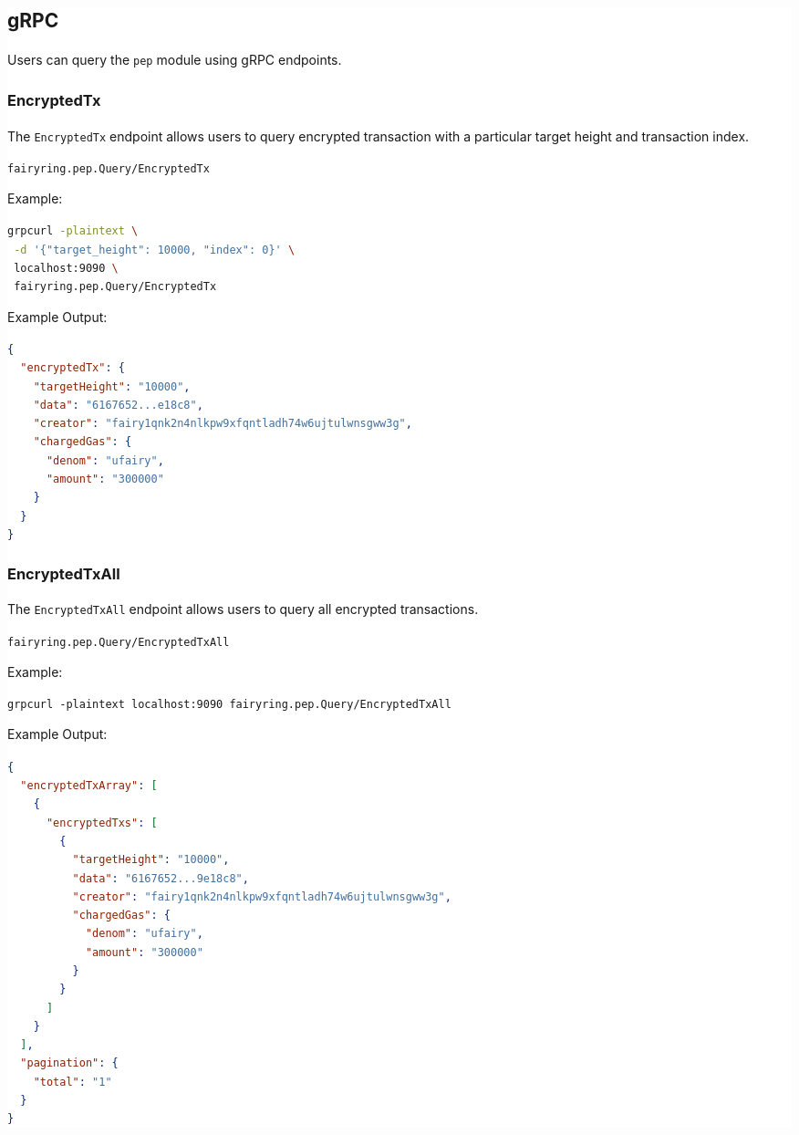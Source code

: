 ## gRPC

Users can query the `pep` module using gRPC endpoints.

### EncryptedTx

The `EncryptedTx` endpoint allows users to query encrypted transaction with a particular target height and transaction index.

`fairyring.pep.Query/EncryptedTx`

Example:

```bash
grpcurl -plaintext \
 -d '{"target_height": 10000, "index": 0}' \
 localhost:9090 \
 fairyring.pep.Query/EncryptedTx
```

Example Output:

```json
{
  "encryptedTx": {
    "targetHeight": "10000",
    "data": "6167652...e18c8",
    "creator": "fairy1qnk2n4nlkpw9xfqntladh74w6ujtulwnsgww3g",
    "chargedGas": {
      "denom": "ufairy",
      "amount": "300000"
    }
  }
}
```

### EncryptedTxAll

The `EncryptedTxAll` endpoint allows users to query all encrypted transactions.

`fairyring.pep.Query/EncryptedTxAll`

Example:

`grpcurl -plaintext localhost:9090 fairyring.pep.Query/EncryptedTxAll`

Example Output:

```json
{
  "encryptedTxArray": [
    {
      "encryptedTxs": [
        {
          "targetHeight": "10000",
          "data": "6167652...9e18c8",
          "creator": "fairy1qnk2n4nlkpw9xfqntladh74w6ujtulwnsgww3g",
          "chargedGas": {
            "denom": "ufairy",
            "amount": "300000"
          }
        }
      ]
    }
  ],
  "pagination": {
    "total": "1"
  }
}
```